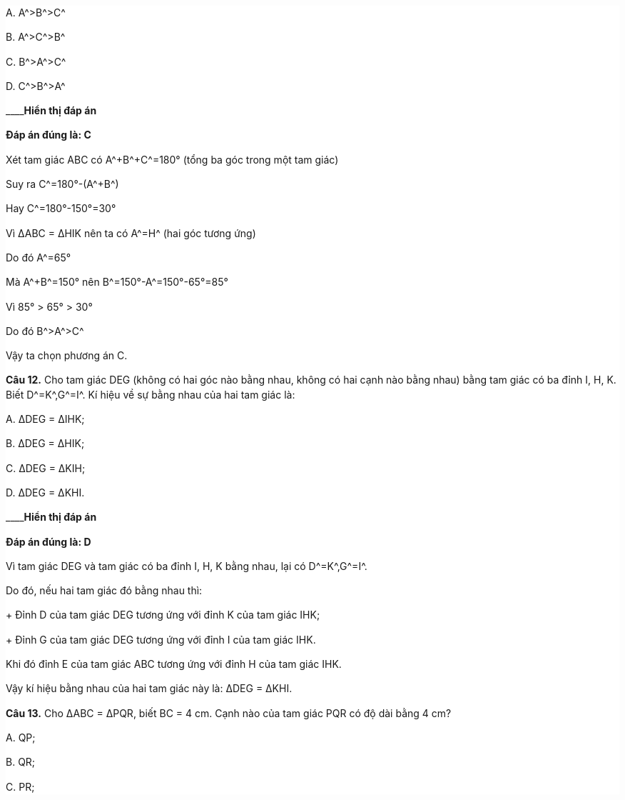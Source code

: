 A. A^>B^>C^

B. A^>C^>B^

C. B^>A^>C^

D. C^>B^>A^

____**Hiển thị đáp án**

**Đáp án đúng là: C**

Xét tam giác ABC có A^+B^+C^=180° (tổng ba góc trong một tam giác)

Suy ra C^=180°-(A^+B^)

Hay C^=180°-150°=30°

Vì ∆ABC = ∆HIK nên ta có A^=H^ (hai góc tương ứng)

Do đó A^=65°

Mà A^+B^=150° nên B^=150°-A^=150°-65°=85°

Vì 85° > 65° > 30°

Do đó B^>A^>C^

Vậy ta chọn phương án C.

**Câu 12.** Cho tam giác DEG (không có hai góc nào bằng nhau, không có hai cạnh nào bằng nhau) bằng tam giác có ba đỉnh I, H, K. Biết D^=K^,G^=I^. Kí hiệu về sự bằng nhau của hai tam giác là:

A. ∆DEG = ∆IHK;

B. ∆DEG = ∆HIK;

C. ∆DEG = ∆KIH;

D. ∆DEG = ∆KHI.

____**Hiển thị đáp án**

**Đáp án đúng là: D**

Vì tam giác DEG và tam giác có ba đỉnh I, H, K bằng nhau, lại có D^=K^,G^=I^.

Do đó, nếu hai tam giác đó bằng nhau thì:

\+ Đỉnh D của tam giác DEG tương ứng với đỉnh K của tam giác IHK;

\+ Đỉnh G của tam giác DEG tương ứng với đỉnh I của tam giác IHK.

Khi đó đỉnh E của tam giác ABC tương ứng với đỉnh H của tam giác IHK.

Vậy kí hiệu bằng nhau của hai tam giác này là: ∆DEG = ∆KHI.

**Câu 13.** Cho ∆ABC = ∆PQR, biết BC = 4 cm. Cạnh nào của tam giác PQR có độ dài bằng 4 cm?

A. QP;

B. QR;

C. PR;
